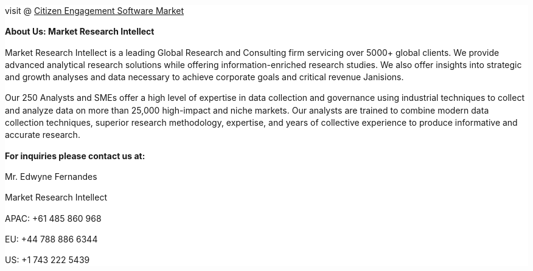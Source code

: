 visit&nbsp;@</strong>&nbsp;</span><span class="font-[700]"><a href="https://www.marketresearchintellect.com/product/citizen-engagement-software-market/?utm_source=Linkedin&utm_medium=808" target="_blank" data-tracking-control-name="article-ssr-frontend-pulse_little-text-block" data-tracking-will-navigate="" data-test-link="">Citizen Engagement Software Market</a></span></p><p><strong><span class="font-[700]">About Us: Market Research Intellect</span></strong></p><p><span class="">Market Research Intellect is a leading Global Research and Consulting firm servicing over 5000+ global clients. We provide advanced analytical research solutions while offering information-enriched research studies.&nbsp;</span>We also offer insights into strategic and growth analyses and data necessary to achieve corporate goals and critical revenue Janisions.</p><p><span class="">Our 250 Analysts and SMEs offer a high level of expertise in data collection and governance using industrial techniques to collect and analyze data on more than 25,000 high-impact and niche markets. Our analysts are trained to combine modern data collection techniques, superior research methodology, expertise, and years of collective experience to produce informative and accurate research.</span></p><p><strong>For inquiries please contact us at:</strong></p><p>Mr. Edwyne Fernandes</p><p>Market Research Intellect</p><p>APAC: +61 485 860 968</p><p>EU: +44 788 886 6344</p><p>US: +1 743 222 5439</p>
